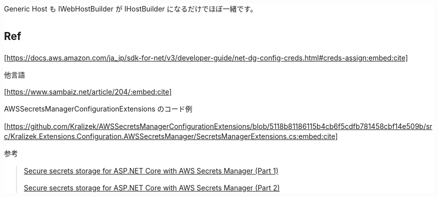 Generic Host も IWebHostBuilder が IHostBuilder になるだけでほぼ一緒です。


## Ref

[https://docs.aws.amazon.com/ja_jp/sdk-for-net/v3/developer-guide/net-dg-config-creds.html#creds-assign:embed:cite]


他言語

[https://www.sambaiz.net/article/204/:embed:cite]

AWSSecretsManagerConfigurationExtensions のコード例

[https://github.com/Kralizek/AWSSecretsManagerConfigurationExtensions/blob/5118b81186115b4cb6f5cdfb781458cbf14e509b/src/Kralizek.Extensions.Configuration.AWSSecretsManager/SecretsManagerExtensions.cs:embed:cite]

参考

> [Secure secrets storage for ASP\.NET Core with AWS Secrets Manager \(Part 1\)](https://andrewlock.net/secure-secrets-storage-for-asp-net-core-with-aws-secrets-manager-part-1/)
> 
> [Secure secrets storage for ASP\.NET Core with AWS Secrets Manager \(Part 2\)](https://andrewlock.net/secure-secrets-storage-for-asp-net-core-with-aws-secrets-manager-part-2/)

